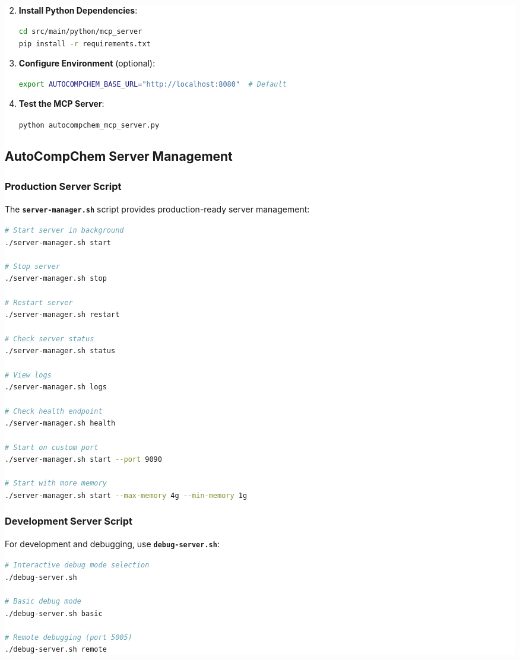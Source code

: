 2. **Install Python Dependencies**:
   ```bash
   cd src/main/python/mcp_server
   pip install -r requirements.txt
   ```

3. **Configure Environment** (optional):
   ```bash
   export AUTOCOMPCHEM_BASE_URL="http://localhost:8080"  # Default
   ```

4. **Test the MCP Server**:
   ```bash
   python autocompchem_mcp_server.py
   ```

## AutoCompChem Server Management

### Production Server Script

The **`server-manager.sh`** script provides production-ready server management:

```bash
# Start server in background
./server-manager.sh start

# Stop server
./server-manager.sh stop

# Restart server
./server-manager.sh restart

# Check server status
./server-manager.sh status

# View logs
./server-manager.sh logs

# Check health endpoint
./server-manager.sh health

# Start on custom port
./server-manager.sh start --port 9090

# Start with more memory
./server-manager.sh start --max-memory 4g --min-memory 1g
```

### Development Server Script

For development and debugging, use **`debug-server.sh`**:

```bash
# Interactive debug mode selection
./debug-server.sh

# Basic debug mode
./debug-server.sh basic

# Remote debugging (port 5005)
./debug-server.sh remote
```

